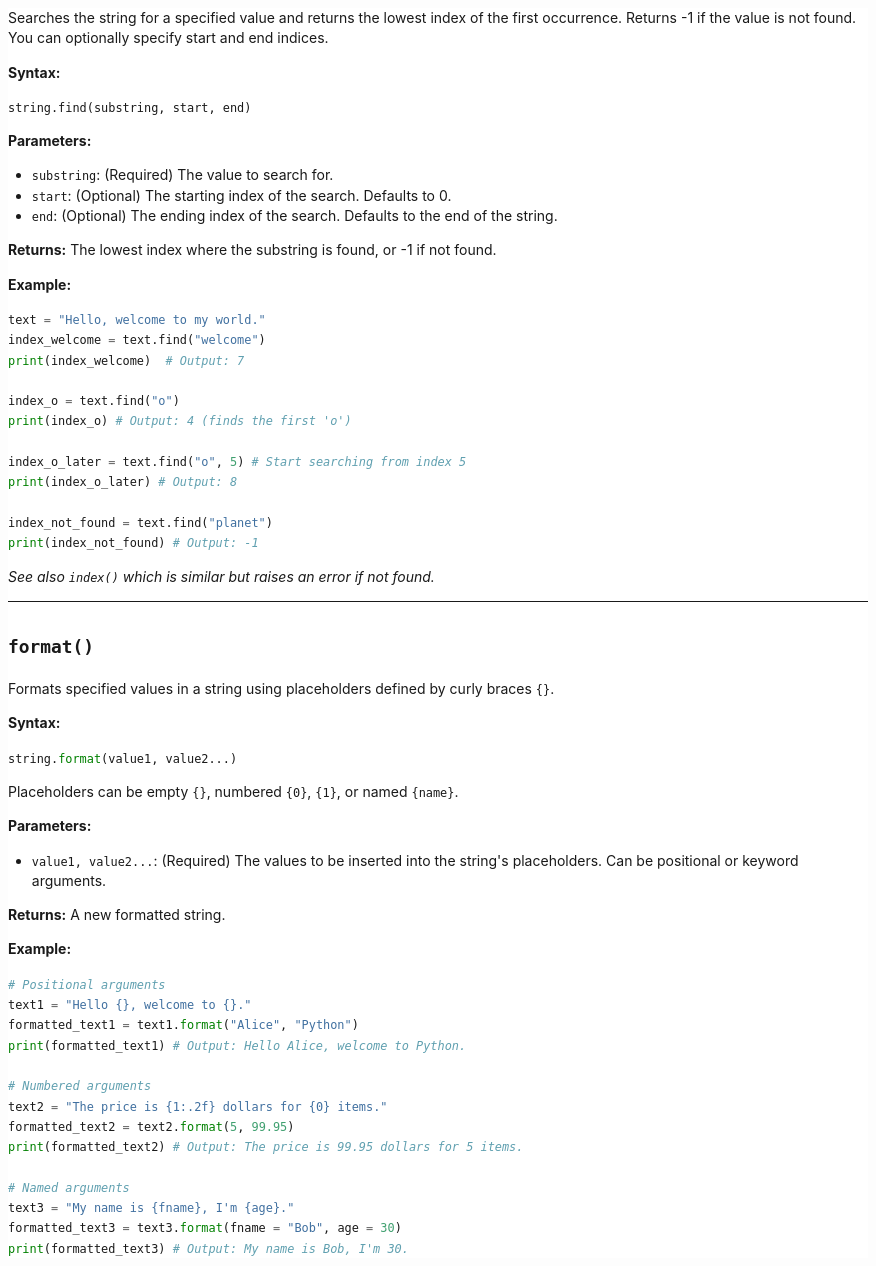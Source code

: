 Searches the string for a specified value and returns the lowest index of the first occurrence. Returns -1 if the value is not found. You can optionally specify start and end indices.

**Syntax:**
```python
string.find(substring, start, end)
```

**Parameters:**
*   `substring`: (Required) The value to search for.
*   `start`: (Optional) The starting index of the search. Defaults to 0.
*   `end`: (Optional) The ending index of the search. Defaults to the end of the string.

**Returns:**
The lowest index where the substring is found, or -1 if not found.

**Example:**
```python
text = "Hello, welcome to my world."
index_welcome = text.find("welcome")
print(index_welcome)  # Output: 7

index_o = text.find("o")
print(index_o) # Output: 4 (finds the first 'o')

index_o_later = text.find("o", 5) # Start searching from index 5
print(index_o_later) # Output: 8

index_not_found = text.find("planet")
print(index_not_found) # Output: -1
```
*See also `index()` which is similar but raises an error if not found.*

---

## `format()`

Formats specified values in a string using placeholders defined by curly braces `{}`.

**Syntax:**
```python
string.format(value1, value2...)
```
Placeholders can be empty `{}`, numbered `{0}`, `{1}`, or named `{name}`.

**Parameters:**
*   `value1, value2...`: (Required) The values to be inserted into the string's placeholders. Can be positional or keyword arguments.

**Returns:**
A new formatted string.

**Example:**
```python
# Positional arguments
text1 = "Hello {}, welcome to {}."
formatted_text1 = text1.format("Alice", "Python")
print(formatted_text1) # Output: Hello Alice, welcome to Python.

# Numbered arguments
text2 = "The price is {1:.2f} dollars for {0} items."
formatted_text2 = text2.format(5, 99.95)
print(formatted_text2) # Output: The price is 99.95 dollars for 5 items.

# Named arguments
text3 = "My name is {fname}, I'm {age}."
formatted_text3 = text3.format(fname = "Bob", age = 30)
print(formatted_text3) # Output: My name is Bob, I'm 30.

```